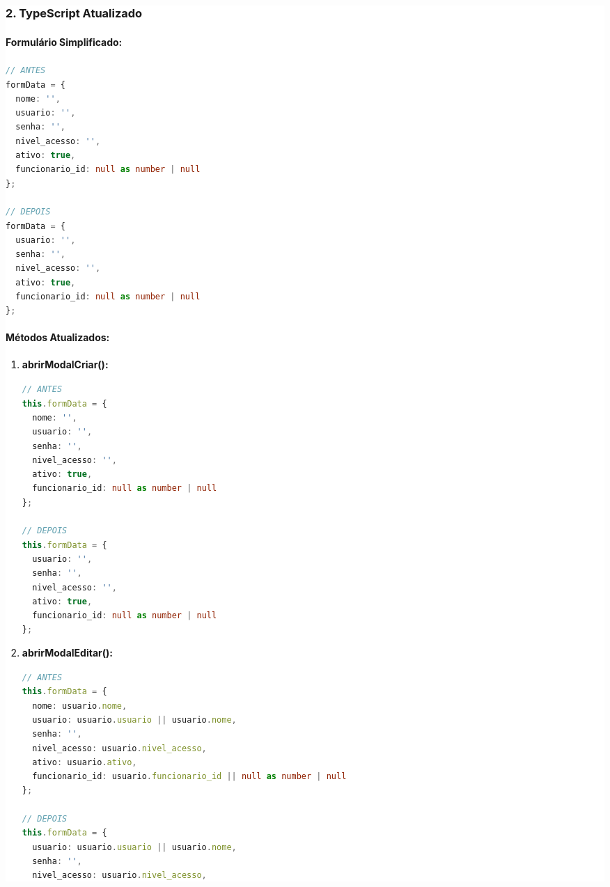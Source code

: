 ### **2. TypeScript Atualizado**

#### **Formulário Simplificado:**
```typescript
// ANTES
formData = {
  nome: '',
  usuario: '',
  senha: '',
  nivel_acesso: '',
  ativo: true,
  funcionario_id: null as number | null
};

// DEPOIS
formData = {
  usuario: '',
  senha: '',
  nivel_acesso: '',
  ativo: true,
  funcionario_id: null as number | null
};
```

#### **Métodos Atualizados:**

1. **abrirModalCriar():**
   ```typescript
   // ANTES
   this.formData = {
     nome: '',
     usuario: '',
     senha: '',
     nivel_acesso: '',
     ativo: true,
     funcionario_id: null as number | null
   };

   // DEPOIS
   this.formData = {
     usuario: '',
     senha: '',
     nivel_acesso: '',
     ativo: true,
     funcionario_id: null as number | null
   };
   ```

2. **abrirModalEditar():**
   ```typescript
   // ANTES
   this.formData = {
     nome: usuario.nome,
     usuario: usuario.usuario || usuario.nome,
     senha: '',
     nivel_acesso: usuario.nivel_acesso,
     ativo: usuario.ativo,
     funcionario_id: usuario.funcionario_id || null as number | null
   };

   // DEPOIS
   this.formData = {
     usuario: usuario.usuario || usuario.nome,
     senha: '',
     nivel_acesso: usuario.nivel_acesso,
   ```